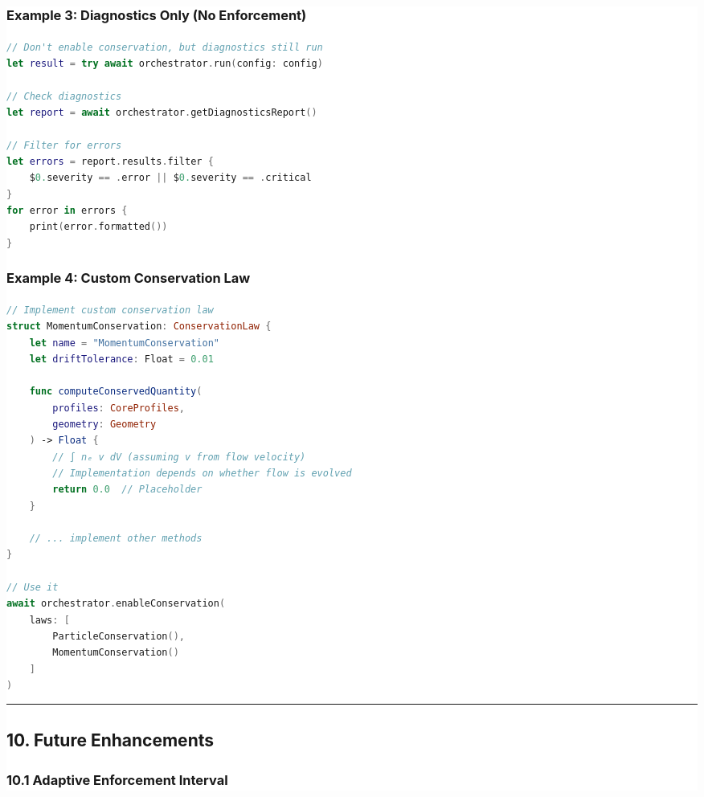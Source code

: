 ### Example 3: Diagnostics Only (No Enforcement)

```swift
// Don't enable conservation, but diagnostics still run
let result = try await orchestrator.run(config: config)

// Check diagnostics
let report = await orchestrator.getDiagnosticsReport()

// Filter for errors
let errors = report.results.filter {
    $0.severity == .error || $0.severity == .critical
}
for error in errors {
    print(error.formatted())
}
```

### Example 4: Custom Conservation Law

```swift
// Implement custom conservation law
struct MomentumConservation: ConservationLaw {
    let name = "MomentumConservation"
    let driftTolerance: Float = 0.01

    func computeConservedQuantity(
        profiles: CoreProfiles,
        geometry: Geometry
    ) -> Float {
        // ∫ nₑ v dV (assuming v from flow velocity)
        // Implementation depends on whether flow is evolved
        return 0.0  // Placeholder
    }

    // ... implement other methods
}

// Use it
await orchestrator.enableConservation(
    laws: [
        ParticleConservation(),
        MomentumConservation()
    ]
)
```

---

## 10. Future Enhancements

### 10.1 Adaptive Enforcement Interval
